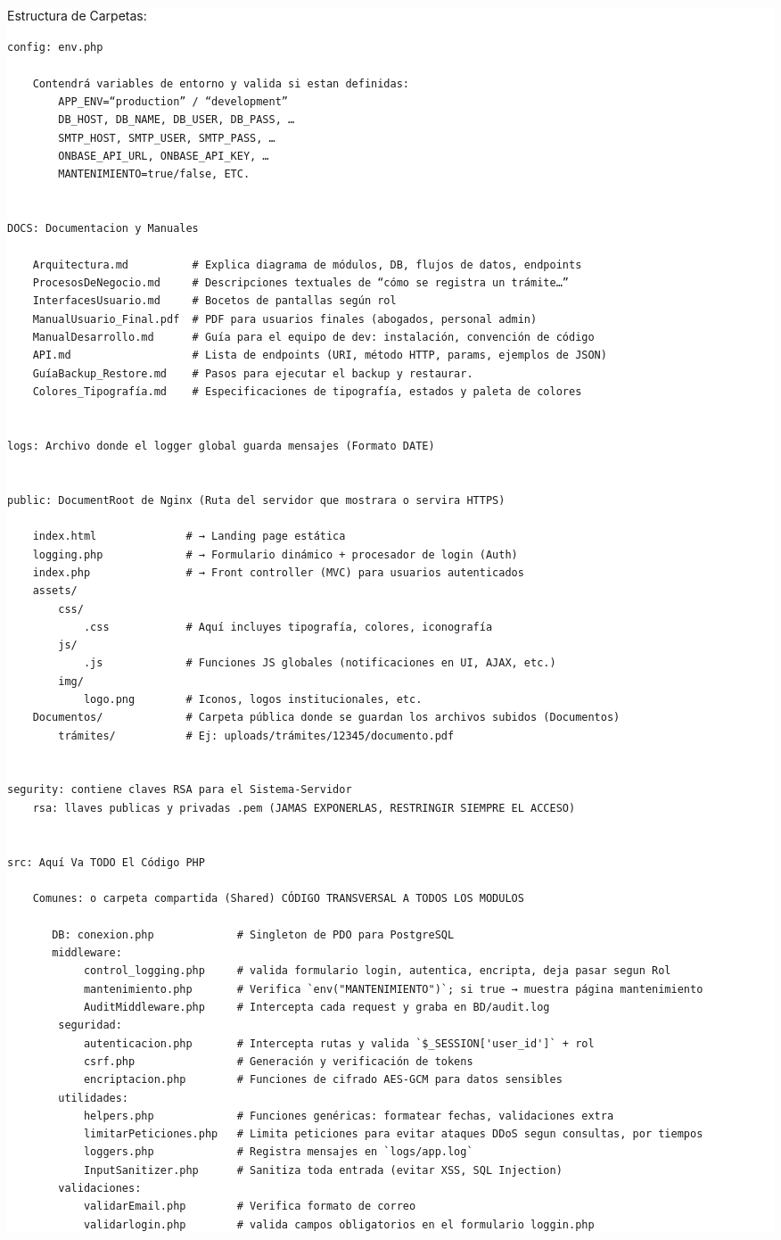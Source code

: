 Estructura de Carpetas:

    config: env.php

        Contendrá variables de entorno y valida si estan definidas:
            APP_ENV=“production” / “development”
            DB_HOST, DB_NAME, DB_USER, DB_PASS, …
            SMTP_HOST, SMTP_USER, SMTP_PASS, … 
            ONBASE_API_URL, ONBASE_API_KEY, …
            MANTENIMIENTO=true/false, ETC.


    DOCS: Documentacion y Manuales

        Arquitectura.md          # Explica diagrama de módulos, DB, flujos de datos, endpoints
        ProcesosDeNegocio.md     # Descripciones textuales de “cómo se registra un trámite…”
        InterfacesUsuario.md     # Bocetos de pantallas según rol
        ManualUsuario_Final.pdf  # PDF para usuarios finales (abogados, personal admin)
        ManualDesarrollo.md      # Guía para el equipo de dev: instalación, convención de código
        API.md                   # Lista de endpoints (URI, método HTTP, params, ejemplos de JSON)
        GuíaBackup_Restore.md    # Pasos para ejecutar el backup y restaurar.
        Colores_Tipografía.md    # Especificaciones de tipografía, estados y paleta de colores


    logs: Archivo donde el logger global guarda mensajes (Formato DATE)


    public: DocumentRoot de Nginx (Ruta del servidor que mostrara o servira HTTPS)
        
        index.html              # → Landing page estática 
        logging.php             # → Formulario dinámico + procesador de login (Auth)
        index.php               # → Front controller (MVC) para usuarios autenticados
        assets/
            css/
                .css            # Aquí incluyes tipografía, colores, iconografía 
            js/
                .js             # Funciones JS globales (notificaciones en UI, AJAX, etc.)
            img/
                logo.png        # Iconos, logos institucionales, etc.
        Documentos/             # Carpeta pública donde se guardan los archivos subidos (Documentos)
            trámites/           # Ej: uploads/trámites/12345/documento.pdf


    segurity: contiene claves RSA para el Sistema-Servidor
        rsa: llaves publicas y privadas .pem (JAMAS EXPONERLAS, RESTRINGIR SIEMPRE EL ACCESO)


    src: Aquí Va TODO El Código PHP

        Comunes: o carpeta compartida (Shared) CÓDIGO TRANSVERSAL A TODOS LOS MODULOS

           DB: conexion.php             # Singleton de PDO para PostgreSQL
           middleware:
                control_logging.php     # valida formulario login, autentica, encripta, deja pasar segun Rol 
                mantenimiento.php       # Verifica `env("MANTENIMIENTO")`; si true → muestra página mantenimiento
                AuditMiddleware.php     # Intercepta cada request y graba en BD/audit.log
            seguridad: 
                autenticacion.php       # Intercepta rutas y valida `$_SESSION['user_id']` + rol
                csrf.php                # Generación y verificación de tokens
                encriptacion.php        # Funciones de cifrado AES-GCM para datos sensibles
            utilidades:
                helpers.php             # Funciones genéricas: formatear fechas, validaciones extra
                limitarPeticiones.php   # Limita peticiones para evitar ataques DDoS segun consultas, por tiempos
                loggers.php             # Registra mensajes en `logs/app.log`
                InputSanitizer.php      # Sanitiza toda entrada (evitar XSS, SQL Injection)
            validaciones:
                validarEmail.php        # Verifica formato de correo
                validarlogin.php        # valida campos obligatorios en el formulario loggin.php
                